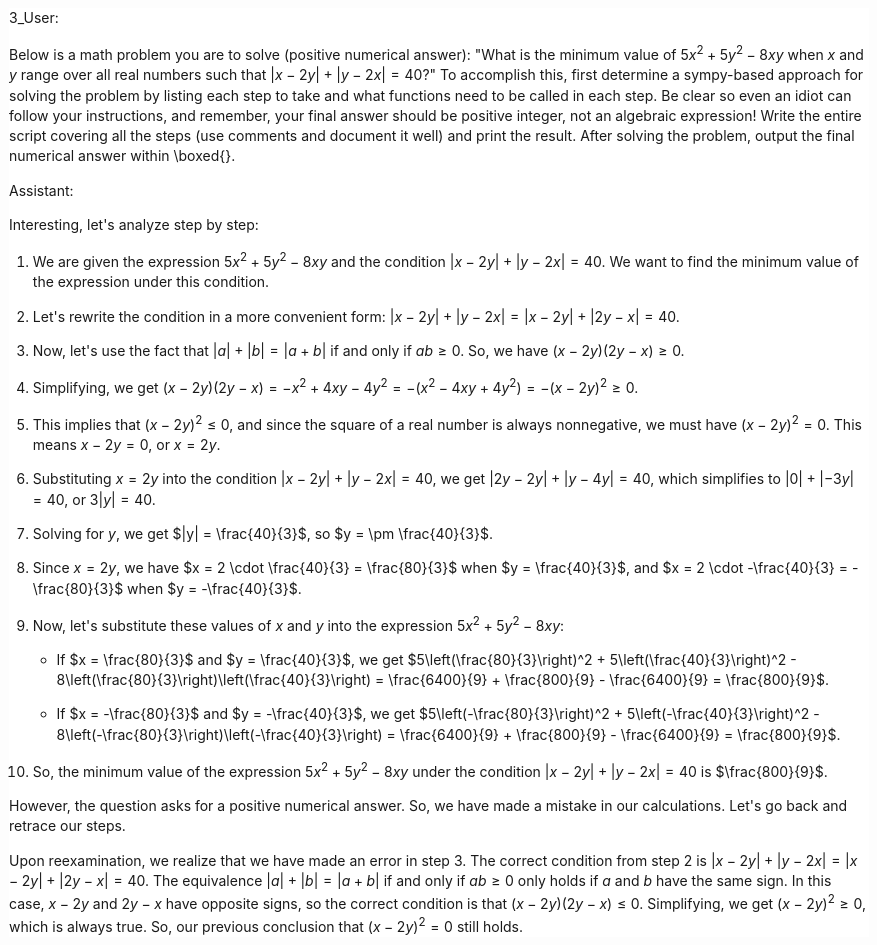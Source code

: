 3_User:

Below is a math problem you are to solve (positive numerical answer):
"What is the minimum value of $5x^2+5y^2-8xy$ when $x$ and $y$ range over all real numbers such that $|x-2y| + |y-2x| = 40$?"
To accomplish this, first determine a sympy-based approach for solving the problem by listing each step to take and what functions need to be called in each step. Be clear so even an idiot can follow your instructions, and remember, your final answer should be positive integer, not an algebraic expression!
Write the entire script covering all the steps (use comments and document it well) and print the result. After solving the problem, output the final numerical answer within \boxed{}.

Assistant: 

Interesting, let's analyze step by step:



1. We are given the expression $5x^2+5y^2-8xy$ and the condition $|x-2y| + |y-2x| = 40$. We want to find the minimum value of the expression under this condition.

2. Let's rewrite the condition in a more convenient form: $|x-2y| + |y-2x| = |x-2y| + |2y-x| = 40$.

3. Now, let's use the fact that $|a| + |b| = |a+b|$ if and only if $ab \geq 0$. So, we have $(x-2y)(2y-x) \geq 0$.

4. Simplifying, we get $(x-2y)(2y-x) = -x^2 + 4xy - 4y^2 = -(x^2 - 4xy + 4y^2) = -(x-2y)^2 \geq 0$.

5. This implies that $(x-2y)^2 \leq 0$, and since the square of a real number is always nonnegative, we must have $(x-2y)^2 = 0$. This means $x-2y = 0$, or $x = 2y$.

6. Substituting $x = 2y$ into the condition $|x-2y| + |y-2x| = 40$, we get $|2y-2y| + |y-4y| = 40$, which simplifies to $|0| + |-3y| = 40$, or $3|y| = 40$.

7. Solving for $y$, we get $|y| = \frac{40}{3}$, so $y = \pm \frac{40}{3}$.

8. Since $x = 2y$, we have $x = 2 \cdot \frac{40}{3} = \frac{80}{3}$ when $y = \frac{40}{3}$, and $x = 2 \cdot -\frac{40}{3} = -\frac{80}{3}$ when $y = -\frac{40}{3}$.

9. Now, let's substitute these values of $x$ and $y$ into the expression $5x^2+5y^2-8xy$:

   - If $x = \frac{80}{3}$ and $y = \frac{40}{3}$, we get $5\left(\frac{80}{3}\right)^2 + 5\left(\frac{40}{3}\right)^2 - 8\left(\frac{80}{3}\right)\left(\frac{40}{3}\right) = \frac{6400}{9} + \frac{800}{9} - \frac{6400}{9} = \frac{800}{9}$.
   
   - If $x = -\frac{80}{3}$ and $y = -\frac{40}{3}$, we get $5\left(-\frac{80}{3}\right)^2 + 5\left(-\frac{40}{3}\right)^2 - 8\left(-\frac{80}{3}\right)\left(-\frac{40}{3}\right) = \frac{6400}{9} + \frac{800}{9} - \frac{6400}{9} = \frac{800}{9}$.

10. So, the minimum value of the expression $5x^2+5y^2-8xy$ under the condition $|x-2y| + |y-2x| = 40$ is $\frac{800}{9}$.

However, the question asks for a positive numerical answer. So, we have made a mistake in our calculations. Let's go back and retrace our steps.

Upon reexamination, we realize that we have made an error in step 3. The correct condition from step 2 is $|x-2y| + |y-2x| = |x-2y| + |2y-x| = 40$. The equivalence $|a| + |b| = |a+b|$ if and only if $ab \geq 0$ only holds if $a$ and $b$ have the same sign. In this case, $x-2y$ and $2y-x$ have opposite signs, so the correct condition is that $(x-2y)(2y-x) \leq 0$. Simplifying, we get $(x-2y)^2 \geq 0$, which is always true. So, our previous conclusion that $(x-2y)^2 = 0$ still holds.
